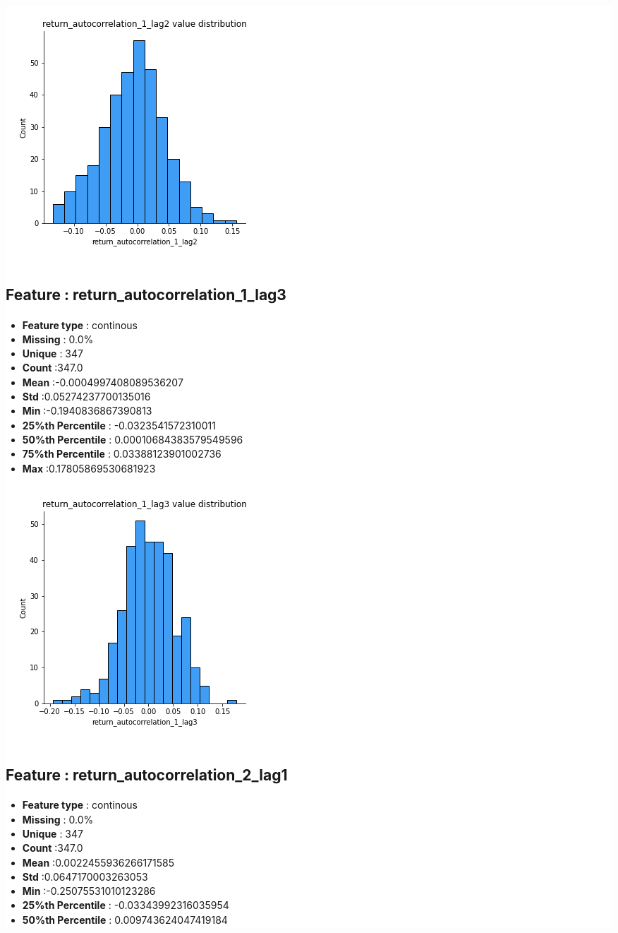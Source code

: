 ![](return_autocorrelation_1_lag2.png)
## Feature : return_autocorrelation_1_lag3
- **Feature type** : continous
- **Missing** : 0.0%
- **Unique** : 347
- **Count** :347.0
- **Mean** :-0.0004997408089536207
- **Std** :0.05274237700135016
- **Min** :-0.1940836867390813
- **25%th Percentile** : -0.0323541572310011
- **50%th Percentile** : 0.00010684383579549596
- **75%th Percentile** : 0.03388123901002736
- **Max** :0.17805869530681923

![](return_autocorrelation_1_lag3.png)
## Feature : return_autocorrelation_2_lag1
- **Feature type** : continous
- **Missing** : 0.0%
- **Unique** : 347
- **Count** :347.0
- **Mean** :0.0022455936266171585
- **Std** :0.0647170003263053
- **Min** :-0.25075531010123286
- **25%th Percentile** : -0.03343992316035954
- **50%th Percentile** : 0.009743624047419184